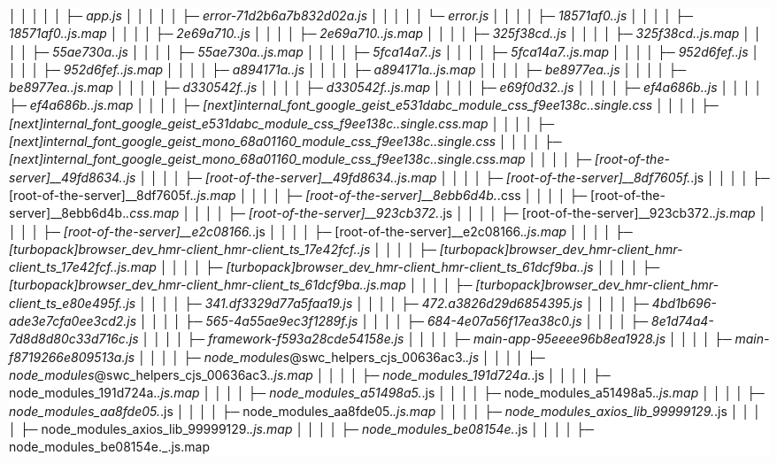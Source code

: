 │  │  │  │  │  ├─ _app.js
│  │  │  │  │  ├─ _error-71d2b6a7b832d02a.js
│  │  │  │  │  └─ _error.js
│  │  │  │  ├─ _18571af0._.js
│  │  │  │  ├─ _18571af0._.js.map
│  │  │  │  ├─ _2e69a710._.js
│  │  │  │  ├─ _2e69a710._.js.map
│  │  │  │  ├─ _325f38cd._.js
│  │  │  │  ├─ _325f38cd._.js.map
│  │  │  │  ├─ _55ae730a._.js
│  │  │  │  ├─ _55ae730a._.js.map
│  │  │  │  ├─ _5fca14a7._.js
│  │  │  │  ├─ _5fca14a7._.js.map
│  │  │  │  ├─ _952d6fef._.js
│  │  │  │  ├─ _952d6fef._.js.map
│  │  │  │  ├─ _a894171a._.js
│  │  │  │  ├─ _a894171a._.js.map
│  │  │  │  ├─ _be8977ea._.js
│  │  │  │  ├─ _be8977ea._.js.map
│  │  │  │  ├─ _d330542f._.js
│  │  │  │  ├─ _d330542f._.js.map
│  │  │  │  ├─ _e69f0d32._.js
│  │  │  │  ├─ _ef4a686b._.js
│  │  │  │  ├─ _ef4a686b._.js.map
│  │  │  │  ├─ [next]_internal_font_google_geist_e531dabc_module_css_f9ee138c._.single.css
│  │  │  │  ├─ [next]_internal_font_google_geist_e531dabc_module_css_f9ee138c._.single.css.map
│  │  │  │  ├─ [next]_internal_font_google_geist_mono_68a01160_module_css_f9ee138c._.single.css
│  │  │  │  ├─ [next]_internal_font_google_geist_mono_68a01160_module_css_f9ee138c._.single.css.map
│  │  │  │  ├─ [root-of-the-server]__49fd8634._.js
│  │  │  │  ├─ [root-of-the-server]__49fd8634._.js.map
│  │  │  │  ├─ [root-of-the-server]__8df7605f._.js
│  │  │  │  ├─ [root-of-the-server]__8df7605f._.js.map
│  │  │  │  ├─ [root-of-the-server]__8ebb6d4b._.css
│  │  │  │  ├─ [root-of-the-server]__8ebb6d4b._.css.map
│  │  │  │  ├─ [root-of-the-server]__923cb372._.js
│  │  │  │  ├─ [root-of-the-server]__923cb372._.js.map
│  │  │  │  ├─ [root-of-the-server]__e2c08166._.js
│  │  │  │  ├─ [root-of-the-server]__e2c08166._.js.map
│  │  │  │  ├─ [turbopack]_browser_dev_hmr-client_hmr-client_ts_17e42fcf._.js
│  │  │  │  ├─ [turbopack]_browser_dev_hmr-client_hmr-client_ts_17e42fcf._.js.map
│  │  │  │  ├─ [turbopack]_browser_dev_hmr-client_hmr-client_ts_61dcf9ba._.js
│  │  │  │  ├─ [turbopack]_browser_dev_hmr-client_hmr-client_ts_61dcf9ba._.js.map
│  │  │  │  ├─ [turbopack]_browser_dev_hmr-client_hmr-client_ts_e80e495f._.js
│  │  │  │  ├─ 341.df3329d77a5faa19.js
│  │  │  │  ├─ 472.a3826d29d6854395.js
│  │  │  │  ├─ 4bd1b696-ade3e7cfa0ee3cd2.js
│  │  │  │  ├─ 565-4a55ae9ec3f1289f.js
│  │  │  │  ├─ 684-4e07a56f17ea38c0.js
│  │  │  │  ├─ 8e1d74a4-7d8d8d80c33d716c.js
│  │  │  │  ├─ framework-f593a28cde54158e.js
│  │  │  │  ├─ main-app-95eeee96b8ea1928.js
│  │  │  │  ├─ main-f8719266e809513a.js
│  │  │  │  ├─ node_modules_@swc_helpers_cjs_00636ac3._.js
│  │  │  │  ├─ node_modules_@swc_helpers_cjs_00636ac3._.js.map
│  │  │  │  ├─ node_modules_191d724a._.js
│  │  │  │  ├─ node_modules_191d724a._.js.map
│  │  │  │  ├─ node_modules_a51498a5._.js
│  │  │  │  ├─ node_modules_a51498a5._.js.map
│  │  │  │  ├─ node_modules_aa8fde05._.js
│  │  │  │  ├─ node_modules_aa8fde05._.js.map
│  │  │  │  ├─ node_modules_axios_lib_99999129._.js
│  │  │  │  ├─ node_modules_axios_lib_99999129._.js.map
│  │  │  │  ├─ node_modules_be08154e._.js
│  │  │  │  ├─ node_modules_be08154e._.js.map